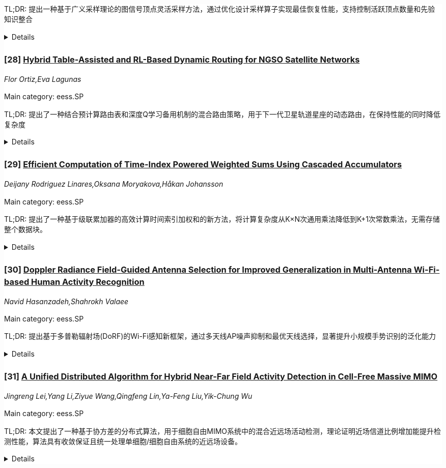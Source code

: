 TL;DR: 提出一种基于广义采样理论的图信号顶点灵活采样方法，通过优化设计采样算子实现最佳恢复性能，支持控制活跃顶点数量和先验知识整合


<details><summary>Details</summary></details>


### [28] [Hybrid Table-Assisted and RL-Based Dynamic Routing for NGSO Satellite Networks](https://arxiv.org/abs/2509.14909)
*Flor Ortiz,Eva Lagunas*

Main category: eess.SP

TL;DR: 提出了一种结合预计算路由表和深度Q学习备用机制的混合路由策略，用于下一代卫星轨道星座的动态路由，在保持性能的同时降低复杂度


<details><summary>Details</summary></details>


### [29] [Efficient Computation of Time-Index Powered Weighted Sums Using Cascaded Accumulators](https://arxiv.org/abs/2509.15069)
*Deijany Rodriguez Linares,Oksana Moryakova,Håkan Johansson*

Main category: eess.SP

TL;DR: 提出了一种基于级联累加器的高效计算时间索引加权和的新方法，将计算复杂度从K×N次通用乘法降低到K+1次常数乘法，无需存储整个数据块。


<details><summary>Details</summary></details>


### [30] [Doppler Radiance Field-Guided Antenna Selection for Improved Generalization in Multi-Antenna Wi-Fi-based Human Activity Recognition](https://arxiv.org/abs/2509.15129)
*Navid Hasanzadeh,Shahrokh Valaee*

Main category: eess.SP

TL;DR: 提出基于多普勒辐射场(DoRF)的Wi-Fi感知新框架，通过多天线AP噪声抑制和最优天线选择，显著提升小规模手势识别的泛化能力


<details><summary>Details</summary></details>


### [31] [A Unified Distributed Algorithm for Hybrid Near-Far Field Activity Detection in Cell-Free Massive MIMO](https://arxiv.org/abs/2509.15162)
*Jingreng Lei,Yang Li,Ziyue Wang,Qingfeng Lin,Ya-Feng Liu,Yik-Chung Wu*

Main category: eess.SP

TL;DR: 本文提出了一种基于协方差的分布式算法，用于细胞自由MIMO系统中的混合近远场活动检测，理论证明近场信道比例增加能提升检测性能，算法具有收敛保证且统一处理单细胞/细胞自由系统的近远场设备。


<details><summary>Details</summary></details>
